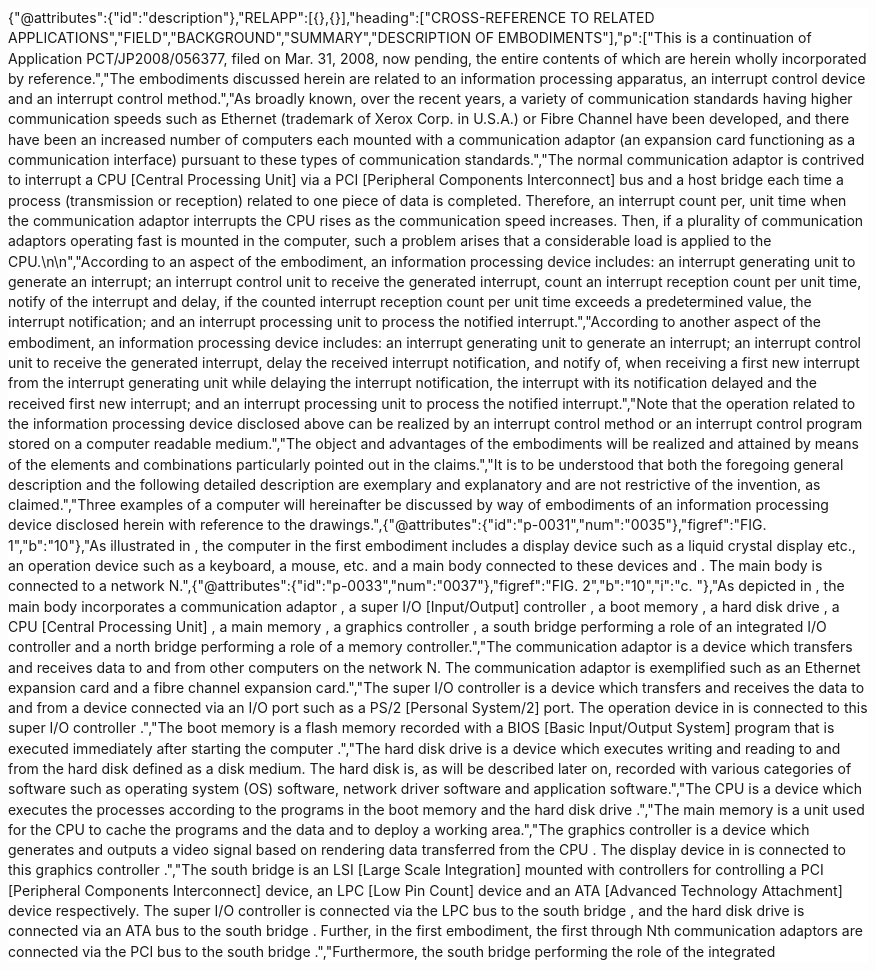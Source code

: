{"@attributes":{"id":"description"},"RELAPP":[{},{}],"heading":["CROSS-REFERENCE TO RELATED APPLICATIONS","FIELD","BACKGROUND","SUMMARY","DESCRIPTION OF EMBODIMENTS"],"p":["This is a continuation of Application PCT\/JP2008\/056377, filed on Mar. 31, 2008, now pending, the entire contents of which are herein wholly incorporated by reference.","The embodiments discussed herein are related to an information processing apparatus, an interrupt control device and an interrupt control method.","As broadly known, over the recent years, a variety of communication standards having higher communication speeds such as Ethernet (trademark of Xerox Corp. in U.S.A.) or Fibre Channel have been developed, and there have been an increased number of computers each mounted with a communication adaptor (an expansion card functioning as a communication interface) pursuant to these types of communication standards.","The normal communication adaptor is contrived to interrupt a CPU [Central Processing Unit] via a PCI [Peripheral Components Interconnect] bus and a host bridge each time a process (transmission or reception) related to one piece of data is completed. Therefore, an interrupt count per, unit time when the communication adaptor interrupts the CPU rises as the communication speed increases. Then, if a plurality of communication adaptors operating fast is mounted in the computer, such a problem arises that a considerable load is applied to the CPU.\n\n","According to an aspect of the embodiment, an information processing device includes: an interrupt generating unit to generate an interrupt; an interrupt control unit to receive the generated interrupt, count an interrupt reception count per unit time, notify of the interrupt and delay, if the counted interrupt reception count per unit time exceeds a predetermined value, the interrupt notification; and an interrupt processing unit to process the notified interrupt.","According to another aspect of the embodiment, an information processing device includes: an interrupt generating unit to generate an interrupt; an interrupt control unit to receive the generated interrupt, delay the received interrupt notification, and notify of, when receiving a first new interrupt from the interrupt generating unit while delaying the interrupt notification, the interrupt with its notification delayed and the received first new interrupt; and an interrupt processing unit to process the notified interrupt.","Note that the operation related to the information processing device disclosed above can be realized by an interrupt control method or an interrupt control program stored on a computer readable medium.","The object and advantages of the embodiments will be realized and attained by means of the elements and combinations particularly pointed out in the claims.","It is to be understood that both the foregoing general description and the following detailed description are exemplary and explanatory and are not restrictive of the invention, as claimed.","Three examples of a computer will hereinafter be discussed by way of embodiments of an information processing device disclosed herein with reference to the drawings.",{"@attributes":{"id":"p-0031","num":"0035"},"figref":"FIG. 1","b":"10"},"As illustrated in , the computer  in the first embodiment includes a display device such as a liquid crystal display etc., an operation device such as a keyboard, a mouse, etc. and a main body connected to these devices and . The main body is connected to a network N.",{"@attributes":{"id":"p-0033","num":"0037"},"figref":"FIG. 2","b":"10","i":"c. "},"As depicted in , the main body incorporates a communication adaptor , a super I\/O [Input\/Output] controller , a boot memory , a hard disk drive , a CPU [Central Processing Unit] , a main memory , a graphics controller , a south bridge  performing a role of an integrated I\/O controller and a north bridge  performing a role of a memory controller.","The communication adaptor  is a device which transfers and receives data to and from other computers on the network N. The communication adaptor  is exemplified such as an Ethernet expansion card and a fibre channel expansion card.","The super I\/O controller  is a device which transfers and receives the data to and from a device connected via an I\/O port such as a PS\/2 [Personal System\/2] port. The operation device in  is connected to this super I\/O controller .","The boot memory  is a flash memory recorded with a BIOS [Basic Input\/Output System] program that is executed immediately after starting the computer .","The hard disk drive  is a device which executes writing and reading to and from the hard disk defined as a disk medium. The hard disk is, as will be described later on, recorded with various categories of software such as operating system (OS) software, network driver software and application software.","The CPU  is a device which executes the processes according to the programs in the boot memory  and the hard disk drive .","The main memory  is a unit used for the CPU  to cache the programs and the data and to deploy a working area.","The graphics controller  is a device which generates and outputs a video signal based on rendering data transferred from the CPU . The display device in  is connected to this graphics controller .","The south bridge  is an LSI [Large Scale Integration] mounted with controllers for controlling a PCI [Peripheral Components Interconnect] device, an LPC [Low Pin Count] device and an ATA [Advanced Technology Attachment] device respectively. The super I\/O controller  is connected via the LPC bus to the south bridge , and the hard disk drive  is connected via an ATA bus to the south bridge . Further, in the first embodiment, the first through Nth communication adaptors  are connected via the PCI bus to the south bridge .","Furthermore, the south bridge  performing the role of the integrated